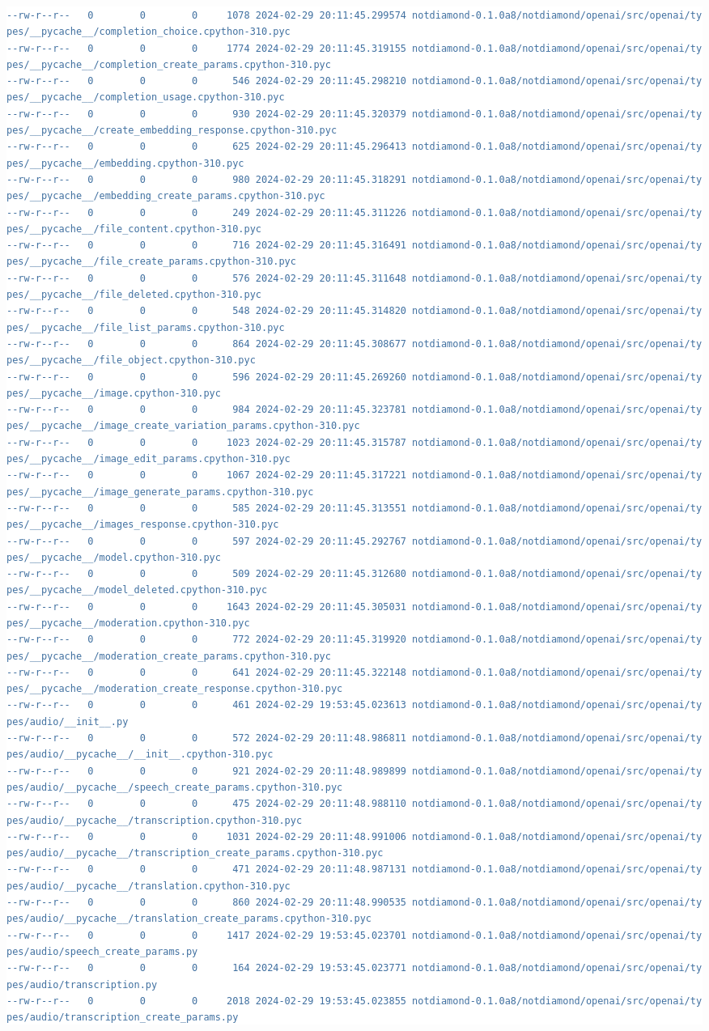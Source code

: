 ```diff
--rw-r--r--   0        0        0     1078 2024-02-29 20:11:45.299574 notdiamond-0.1.0a8/notdiamond/openai/src/openai/types/__pycache__/completion_choice.cpython-310.pyc
--rw-r--r--   0        0        0     1774 2024-02-29 20:11:45.319155 notdiamond-0.1.0a8/notdiamond/openai/src/openai/types/__pycache__/completion_create_params.cpython-310.pyc
--rw-r--r--   0        0        0      546 2024-02-29 20:11:45.298210 notdiamond-0.1.0a8/notdiamond/openai/src/openai/types/__pycache__/completion_usage.cpython-310.pyc
--rw-r--r--   0        0        0      930 2024-02-29 20:11:45.320379 notdiamond-0.1.0a8/notdiamond/openai/src/openai/types/__pycache__/create_embedding_response.cpython-310.pyc
--rw-r--r--   0        0        0      625 2024-02-29 20:11:45.296413 notdiamond-0.1.0a8/notdiamond/openai/src/openai/types/__pycache__/embedding.cpython-310.pyc
--rw-r--r--   0        0        0      980 2024-02-29 20:11:45.318291 notdiamond-0.1.0a8/notdiamond/openai/src/openai/types/__pycache__/embedding_create_params.cpython-310.pyc
--rw-r--r--   0        0        0      249 2024-02-29 20:11:45.311226 notdiamond-0.1.0a8/notdiamond/openai/src/openai/types/__pycache__/file_content.cpython-310.pyc
--rw-r--r--   0        0        0      716 2024-02-29 20:11:45.316491 notdiamond-0.1.0a8/notdiamond/openai/src/openai/types/__pycache__/file_create_params.cpython-310.pyc
--rw-r--r--   0        0        0      576 2024-02-29 20:11:45.311648 notdiamond-0.1.0a8/notdiamond/openai/src/openai/types/__pycache__/file_deleted.cpython-310.pyc
--rw-r--r--   0        0        0      548 2024-02-29 20:11:45.314820 notdiamond-0.1.0a8/notdiamond/openai/src/openai/types/__pycache__/file_list_params.cpython-310.pyc
--rw-r--r--   0        0        0      864 2024-02-29 20:11:45.308677 notdiamond-0.1.0a8/notdiamond/openai/src/openai/types/__pycache__/file_object.cpython-310.pyc
--rw-r--r--   0        0        0      596 2024-02-29 20:11:45.269260 notdiamond-0.1.0a8/notdiamond/openai/src/openai/types/__pycache__/image.cpython-310.pyc
--rw-r--r--   0        0        0      984 2024-02-29 20:11:45.323781 notdiamond-0.1.0a8/notdiamond/openai/src/openai/types/__pycache__/image_create_variation_params.cpython-310.pyc
--rw-r--r--   0        0        0     1023 2024-02-29 20:11:45.315787 notdiamond-0.1.0a8/notdiamond/openai/src/openai/types/__pycache__/image_edit_params.cpython-310.pyc
--rw-r--r--   0        0        0     1067 2024-02-29 20:11:45.317221 notdiamond-0.1.0a8/notdiamond/openai/src/openai/types/__pycache__/image_generate_params.cpython-310.pyc
--rw-r--r--   0        0        0      585 2024-02-29 20:11:45.313551 notdiamond-0.1.0a8/notdiamond/openai/src/openai/types/__pycache__/images_response.cpython-310.pyc
--rw-r--r--   0        0        0      597 2024-02-29 20:11:45.292767 notdiamond-0.1.0a8/notdiamond/openai/src/openai/types/__pycache__/model.cpython-310.pyc
--rw-r--r--   0        0        0      509 2024-02-29 20:11:45.312680 notdiamond-0.1.0a8/notdiamond/openai/src/openai/types/__pycache__/model_deleted.cpython-310.pyc
--rw-r--r--   0        0        0     1643 2024-02-29 20:11:45.305031 notdiamond-0.1.0a8/notdiamond/openai/src/openai/types/__pycache__/moderation.cpython-310.pyc
--rw-r--r--   0        0        0      772 2024-02-29 20:11:45.319920 notdiamond-0.1.0a8/notdiamond/openai/src/openai/types/__pycache__/moderation_create_params.cpython-310.pyc
--rw-r--r--   0        0        0      641 2024-02-29 20:11:45.322148 notdiamond-0.1.0a8/notdiamond/openai/src/openai/types/__pycache__/moderation_create_response.cpython-310.pyc
--rw-r--r--   0        0        0      461 2024-02-29 19:53:45.023613 notdiamond-0.1.0a8/notdiamond/openai/src/openai/types/audio/__init__.py
--rw-r--r--   0        0        0      572 2024-02-29 20:11:48.986811 notdiamond-0.1.0a8/notdiamond/openai/src/openai/types/audio/__pycache__/__init__.cpython-310.pyc
--rw-r--r--   0        0        0      921 2024-02-29 20:11:48.989899 notdiamond-0.1.0a8/notdiamond/openai/src/openai/types/audio/__pycache__/speech_create_params.cpython-310.pyc
--rw-r--r--   0        0        0      475 2024-02-29 20:11:48.988110 notdiamond-0.1.0a8/notdiamond/openai/src/openai/types/audio/__pycache__/transcription.cpython-310.pyc
--rw-r--r--   0        0        0     1031 2024-02-29 20:11:48.991006 notdiamond-0.1.0a8/notdiamond/openai/src/openai/types/audio/__pycache__/transcription_create_params.cpython-310.pyc
--rw-r--r--   0        0        0      471 2024-02-29 20:11:48.987131 notdiamond-0.1.0a8/notdiamond/openai/src/openai/types/audio/__pycache__/translation.cpython-310.pyc
--rw-r--r--   0        0        0      860 2024-02-29 20:11:48.990535 notdiamond-0.1.0a8/notdiamond/openai/src/openai/types/audio/__pycache__/translation_create_params.cpython-310.pyc
--rw-r--r--   0        0        0     1417 2024-02-29 19:53:45.023701 notdiamond-0.1.0a8/notdiamond/openai/src/openai/types/audio/speech_create_params.py
--rw-r--r--   0        0        0      164 2024-02-29 19:53:45.023771 notdiamond-0.1.0a8/notdiamond/openai/src/openai/types/audio/transcription.py
--rw-r--r--   0        0        0     2018 2024-02-29 19:53:45.023855 notdiamond-0.1.0a8/notdiamond/openai/src/openai/types/audio/transcription_create_params.py
```